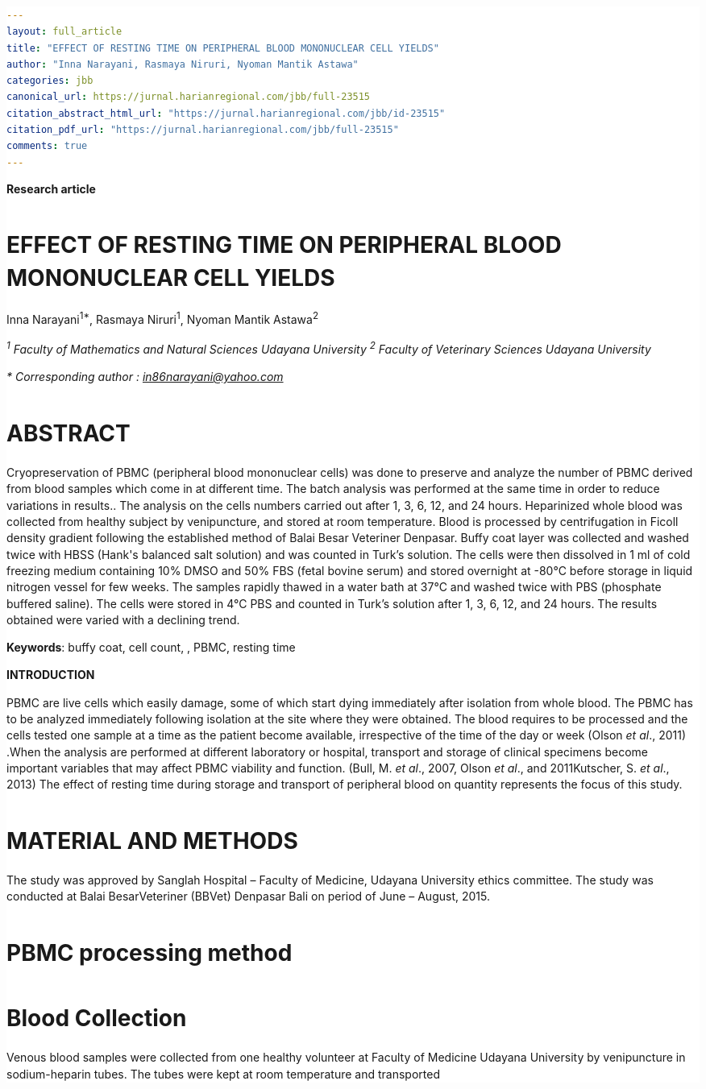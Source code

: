 ```yaml
---
layout: full_article
title: "EFFECT OF RESTING TIME ON PERIPHERAL BLOOD MONONUCLEAR CELL YIELDS"
author: "Inna Narayani, Rasmaya Niruri, Nyoman Mantik Astawa"
categories: jbb
canonical_url: https://jurnal.harianregional.com/jbb/full-23515 
citation_abstract_html_url: "https://jurnal.harianregional.com/jbb/id-23515"
citation_pdf_url: "https://jurnal.harianregional.com/jbb/full-23515"  
comments: true
---
```


<p><span class="font5" style="font-weight:bold;">Research article</span></p><a name="caption1"></a>
<h1><a name="bookmark0"></a><span class="font5" style="font-weight:bold;"><a name="bookmark1"></a>EFFECT OF RESTING TIME ON PERIPHERAL BLOOD MONONUCLEAR CELL YIELDS</span></h1>
<p><span class="font4">Inna Narayani<sup>1*</sup>, Rasmaya Niruri<sup>1</sup>, Nyoman Mantik Astawa<sup>2</sup></span></p>
<p><span class="font4" style="font-style:italic;"><sup>1</sup> Faculty of Mathematics and Natural Sciences Udayana University <sup>2</sup> Faculty of Veterinary Sciences Udayana University</span></p>
<p><span class="font4" style="font-style:italic;">* Corresponding author : </span><a href="mailto:in86narayani@yahoo.com"><span class="font4" style="font-style:italic;">in86narayani@yahoo.com</span></a></p>
<h1><a name="bookmark2"></a><span class="font5" style="font-weight:bold;"><a name="bookmark3"></a>ABSTRACT</span></h1>
<p><span class="font4">Cryopreservation of PBMC (peripheral blood mononuclear cells) was done to preserve and analyze the number of PBMC derived from blood samples which come in at different time. The batch analysis was performed at the same time in order to reduce variations in results.. The analysis on the cells numbers carried out after 1, 3, 6, 12, and 24 hours. Heparinized whole blood was collected from healthy subject by venipuncture, and stored at room temperature. Blood is processed by centrifugation in Ficoll density gradient following the established method of Balai Besar Veteriner Denpasar. Buffy coat layer was collected and washed twice with HBSS (Hank's balanced salt solution) and was counted in Turk’s solution. The cells were then dissolved in 1 ml of cold freezing medium containing 10% DMSO and 50% FBS (fetal bovine serum) and stored overnight at -80°C before storage in liquid nitrogen vessel for few weeks. The samples rapidly thawed in a water bath at 37°C and washed twice with PBS (phosphate buffered saline). The cells were stored in 4°C PBS and counted in Turk’s solution after 1, 3, 6, 12, and 24 hours. The results obtained were varied with a declining trend.</span></p>
<p><span class="font4" style="font-weight:bold;">Keywords</span><span class="font4">: buffy coat, cell count, , PBMC, resting time</span></p>
<p><span class="font4" style="font-weight:bold;">INTRODUCTION</span></p>
<p><span class="font4">PBMC are live cells which easily damage, some of which start dying immediately after isolation from whole blood. The PBMC has to be analyzed immediately following isolation at the site where they were obtained. The blood requires to be processed and the cells tested one sample at a time as the patient become available, irrespective of the time of the day or week (Olson </span><span class="font4" style="font-style:italic;">et al</span><span class="font4">., 2011) .When the analysis are performed at different laboratory or hospital, transport and storage of clinical specimens become important variables that may affect PBMC viability and function. (Bull, M. </span><span class="font4" style="font-style:italic;">et al</span><span class="font4">., 2007, Olson </span><span class="font4" style="font-style:italic;">et al</span><span class="font4">., and 2011Kutscher, S. </span><span class="font4" style="font-style:italic;">et al</span><span class="font4">., 2013) The effect of resting time during storage and transport of peripheral blood on quantity represents the focus of this study.</span></p>
<h1><a name="bookmark4"></a><span class="font5" style="font-weight:bold;"><a name="bookmark5"></a>MATERIAL AND METHODS</span></h1>
<p><span class="font5">The study was approved by Sanglah Hospital – Faculty of Medicine, Udayana University ethics committee. The study was conducted at Balai BesarVeteriner (BBVet) Denpasar Bali on period of June – August, 2015.</span></p>
<h1><a name="bookmark6"></a><span class="font5" style="font-weight:bold;"><a name="bookmark7"></a>PBMC processing method</span><br><br><span class="font5" style="font-weight:bold;"><a name="bookmark8"></a>Blood Collection</span></h1>
<p><span class="font5">Venous blood samples were collected from one healthy volunteer at Faculty of Medicine Udayana University by venipuncture in sodium-heparin tubes. The tubes were kept at room temperature and transported</span></p>